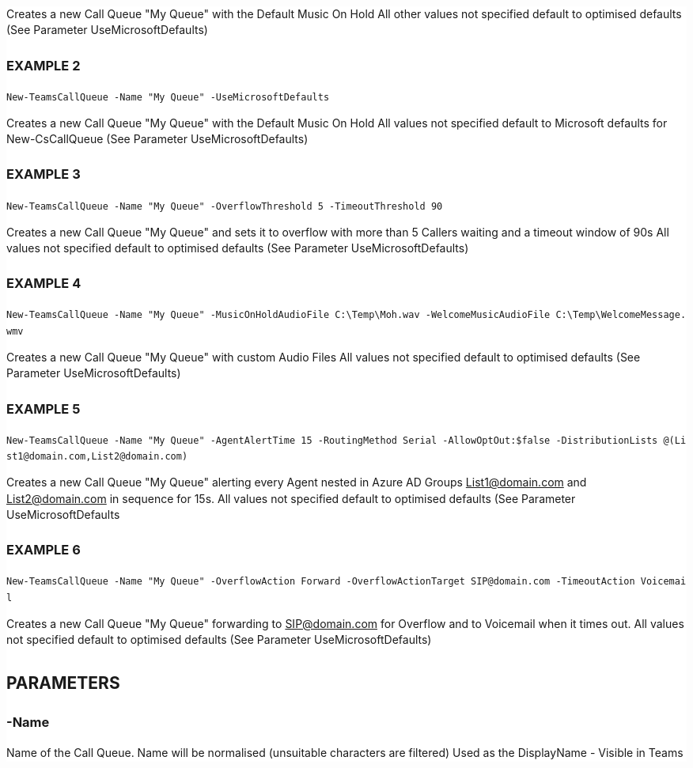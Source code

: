 Creates a new Call Queue "My Queue" with the Default Music On Hold
All other values not specified default to optimised defaults (See Parameter UseMicrosoftDefaults)

### EXAMPLE 2
```
New-TeamsCallQueue -Name "My Queue" -UseMicrosoftDefaults
```

Creates a new Call Queue "My Queue" with the Default Music On Hold
All values not specified default to Microsoft defaults for New-CsCallQueue (See Parameter UseMicrosoftDefaults)

### EXAMPLE 3
```
New-TeamsCallQueue -Name "My Queue" -OverflowThreshold 5 -TimeoutThreshold 90
```

Creates a new Call Queue "My Queue" and sets it to overflow with more than 5 Callers waiting and a timeout window of 90s
All values not specified default to optimised defaults (See Parameter UseMicrosoftDefaults)

### EXAMPLE 4
```
New-TeamsCallQueue -Name "My Queue" -MusicOnHoldAudioFile C:\Temp\Moh.wav -WelcomeMusicAudioFile C:\Temp\WelcomeMessage.wmv
```

Creates a new Call Queue "My Queue" with custom Audio Files
All values not specified default to optimised defaults (See Parameter UseMicrosoftDefaults)

### EXAMPLE 5
```
New-TeamsCallQueue -Name "My Queue" -AgentAlertTime 15 -RoutingMethod Serial -AllowOptOut:$false -DistributionLists @(List1@domain.com,List2@domain.com)
```

Creates a new Call Queue "My Queue" alerting every Agent nested in Azure AD Groups List1@domain.com and List2@domain.com in sequence for 15s.
All values not specified default to optimised defaults (See Parameter UseMicrosoftDefaults

### EXAMPLE 6
```
New-TeamsCallQueue -Name "My Queue" -OverflowAction Forward -OverflowActionTarget SIP@domain.com -TimeoutAction Voicemail
```

Creates a new Call Queue "My Queue" forwarding to SIP@domain.com for Overflow and to Voicemail when it times out.
All values not specified default to optimised defaults (See Parameter UseMicrosoftDefaults)

## PARAMETERS

### -Name
Name of the Call Queue.
Name will be normalised (unsuitable characters are filtered)
Used as the DisplayName - Visible in Teams
